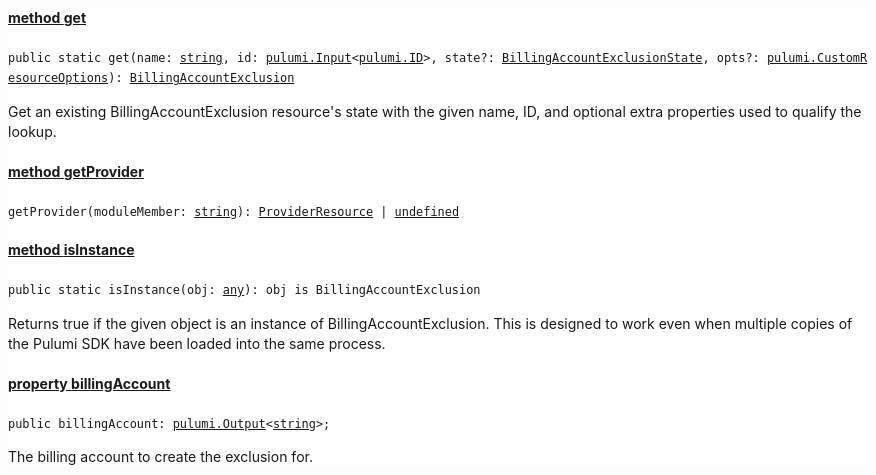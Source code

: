 <h4 class="pdoc-member-header" id="BillingAccountExclusion-get">
<a class="pdoc-child-name" href="https://github.com/pulumi/pulumi-gcp/blob/{{< param git_sha >}}/sdk/nodejs/logging/billingAccountExclusion.ts#L40">method <b>get</b></a>
</h4>


<pre class="highlight"><code><span class='kd'>public static </span>get(name: <span class='kd'><a href='https://developer.mozilla.org/en-US/docs/Web/JavaScript/Reference/Global_Objects/String'>string</a></span>, id: <a href='/docs/reference/pkg/nodejs/pulumi/pulumi/#Input'>pulumi.Input</a>&lt;<a href='/docs/reference/pkg/nodejs/pulumi/pulumi/#ID'>pulumi.ID</a>&gt;, state?: <a href='#BillingAccountExclusionState'>BillingAccountExclusionState</a>, opts?: <a href='/docs/reference/pkg/nodejs/pulumi/pulumi/#CustomResourceOptions'>pulumi.CustomResourceOptions</a>): <a href='#BillingAccountExclusion'>BillingAccountExclusion</a></code></pre>


Get an existing BillingAccountExclusion resource's state with the given name, ID, and optional extra
properties used to qualify the lookup.

<h4 class="pdoc-member-header" id="BillingAccountExclusion-getProvider">
<a class="pdoc-child-name" href="https://github.com/pulumi/pulumi-gcp/blob/{{< param git_sha >}}/sdk/nodejs/logging/billingAccountExclusion.ts#L31">method <b>getProvider</b></a>
</h4>


<pre class="highlight"><code><span class='kd'></span>getProvider(moduleMember: <span class='kd'><a href='https://developer.mozilla.org/en-US/docs/Web/JavaScript/Reference/Global_Objects/String'>string</a></span>): <a href='/docs/reference/pkg/nodejs/pulumi/pulumi/#ProviderResource'>ProviderResource</a> | <span class='kd'><a href='https://developer.mozilla.org/en-US/docs/Web/JavaScript/Reference/Global_Objects/undefined'>undefined</a></span></code></pre>

<h4 class="pdoc-member-header" id="BillingAccountExclusion-isInstance">
<a class="pdoc-child-name" href="https://github.com/pulumi/pulumi-gcp/blob/{{< param git_sha >}}/sdk/nodejs/logging/billingAccountExclusion.ts#L51">method <b>isInstance</b></a>
</h4>


<pre class="highlight"><code><span class='kd'>public static </span>isInstance(obj: <span class='kd'><a href='https://www.typescriptlang.org/docs/handbook/basic-types.html#any'>any</a></span>): obj is BillingAccountExclusion</code></pre>


Returns true if the given object is an instance of BillingAccountExclusion.  This is designed to work even
when multiple copies of the Pulumi SDK have been loaded into the same process.

<h4 class="pdoc-member-header" id="BillingAccountExclusion-billingAccount">
<a class="pdoc-child-name" href="https://github.com/pulumi/pulumi-gcp/blob/{{< param git_sha >}}/sdk/nodejs/logging/billingAccountExclusion.ts#L61">property <b>billingAccount</b></a>
</h4>

<pre class="highlight"><code><span class='kd'>public </span>billingAccount: <a href='/docs/reference/pkg/nodejs/pulumi/pulumi/#Output'>pulumi.Output</a>&lt;<span class='kd'><a href='https://developer.mozilla.org/en-US/docs/Web/JavaScript/Reference/Global_Objects/String'>string</a></span>&gt;;</code></pre>

The billing account to create the exclusion for.
